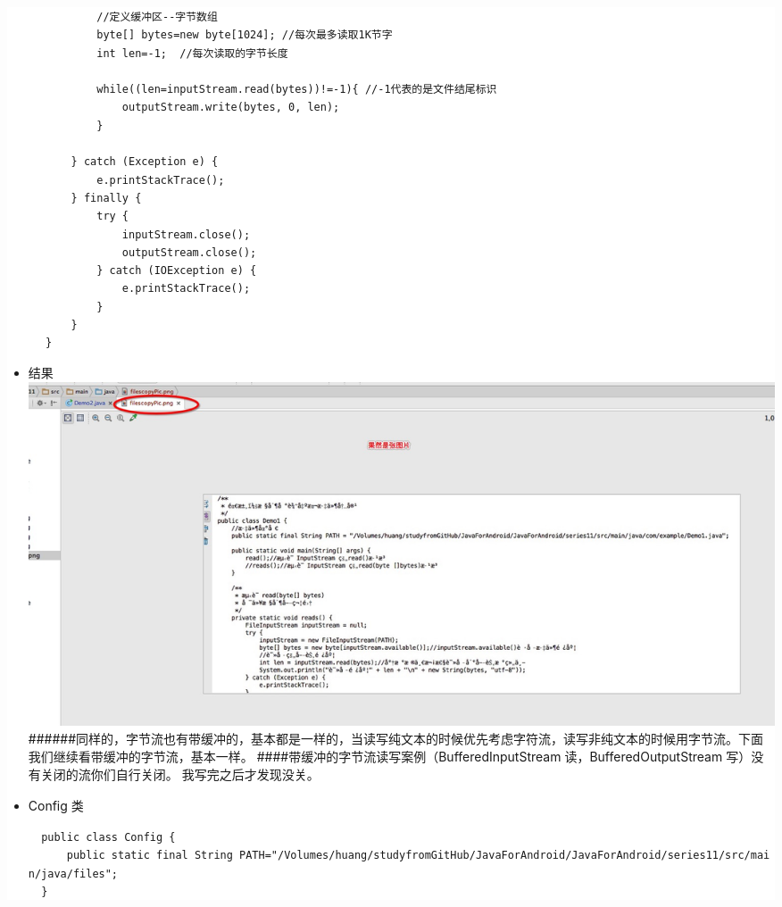                   //定义缓冲区--字节数组
                  byte[] bytes=new byte[1024]; //每次最多读取1K节字
                  int len=-1;  //每次读取的字节长度
    
                  while((len=inputStream.read(bytes))!=-1){ //-1代表的是文件结尾标识
                      outputStream.write(bytes, 0, len);
                  }
    
              } catch (Exception e) {
                  e.printStackTrace();
              } finally {
                  try {
                      inputStream.close();
                      outputStream.close();
                  } catch (IOException e) {
                      e.printStackTrace();
                  }
              }
          }
      
* 结果
![](https://github.com/mar-sir/JavaForAndroid/blob/master/JavaForAndroid/series11/src/main/java/images/step5.png?raw=true)
######同样的，字节流也有带缓冲的，基本都是一样的，当读写纯文本的时候优先考虑字符流，读写非纯文本的时候用字节流。下面我们继续看带缓冲的字节流，基本一样。
####带缓冲的字节流读写案例（BufferedInputStream 读，BufferedOutputStream 写）没有关闭的流你们自行关闭。
我写完之后才发现没关。

* Config 类
    
        public class Config {
            public static final String PATH="/Volumes/huang/studyfromGitHub/JavaForAndroid/JavaForAndroid/series11/src/main/java/files";
        }
